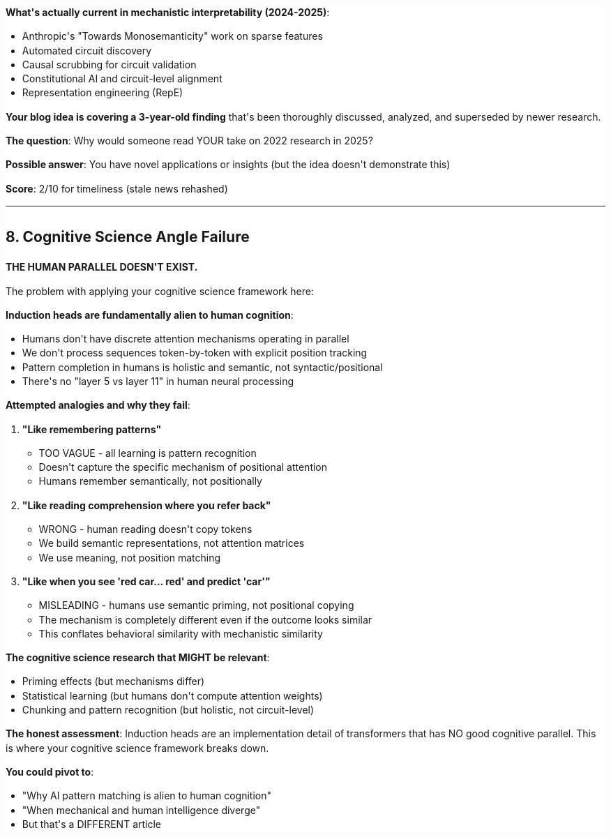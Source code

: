 **What's actually current in mechanistic interpretability (2024-2025)**:
- Anthropic's "Towards Monosemanticity" work on sparse features
- Automated circuit discovery
- Causal scrubbing for circuit validation
- Constitutional AI and circuit-level alignment
- Representation engineering (RepE)

**Your blog idea is covering a 3-year-old finding** that's been thoroughly discussed, analyzed, and superseded by newer research.

**The question**: Why would someone read YOUR take on 2022 research in 2025?

**Possible answer**: You have novel applications or insights (but the idea doesn't demonstrate this)

**Score**: 2/10 for timeliness (stale news rehashed)

---

## 8. Cognitive Science Angle Failure

**THE HUMAN PARALLEL DOESN'T EXIST.**

The problem with applying your cognitive science framework here:

**Induction heads are fundamentally alien to human cognition**:
- Humans don't have discrete attention mechanisms operating in parallel
- We don't process sequences token-by-token with explicit position tracking
- Pattern completion in humans is holistic and semantic, not syntactic/positional
- There's no "layer 5 vs layer 11" in human neural processing

**Attempted analogies and why they fail**:

1. **"Like remembering patterns"**
   - TOO VAGUE - all learning is pattern recognition
   - Doesn't capture the specific mechanism of positional attention
   - Humans remember semantically, not positionally

2. **"Like reading comprehension where you refer back"**
   - WRONG - human reading doesn't copy tokens
   - We build semantic representations, not attention matrices
   - We use meaning, not position matching

3. **"Like when you see 'red car... red' and predict 'car'"**
   - MISLEADING - humans use semantic priming, not positional copying
   - The mechanism is completely different even if the outcome looks similar
   - This conflates behavioral similarity with mechanistic similarity

**The cognitive science research that MIGHT be relevant**:
- Priming effects (but mechanisms differ)
- Statistical learning (but humans don't compute attention weights)
- Chunking and pattern recognition (but holistic, not circuit-level)

**The honest assessment**: Induction heads are an implementation detail of transformers that has NO good cognitive parallel. This is where your cognitive science framework breaks down.

**You could pivot to**:
- "Why AI pattern matching is alien to human cognition"
- "When mechanical and human intelligence diverge"
- But that's a DIFFERENT article
